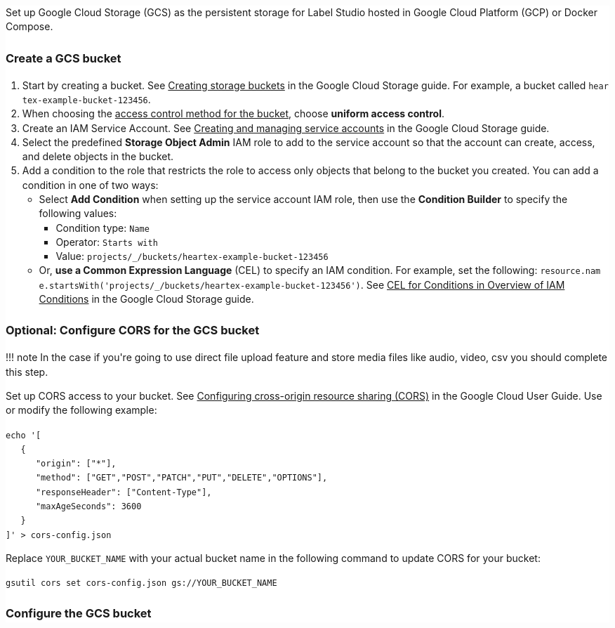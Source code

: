 Set up Google Cloud Storage (GCS) as the persistent storage for Label Studio hosted in Google Cloud Platform (GCP) or Docker Compose.

### Create a GCS bucket

1. Start by creating a bucket. See [Creating storage buckets](https://cloud.google.com/storage/docs/creating-buckets) in the Google Cloud Storage guide. For example, a bucket called `heartex-example-bucket-123456`.
2. When choosing the [access control method for the bucket](https://cloud.google.com/storage/docs/access-control), choose **uniform access control**.
3. Create an IAM Service Account. See [Creating and managing service accounts](https://cloud.google.com/iam/docs/creating-managing-service-accounts) in the Google Cloud Storage guide.
4. Select the predefined **Storage Object Admin** IAM role to add to the service account so that the account can create, access, and delete objects in the bucket.
5. Add a condition to the role that restricts the role to access only objects that belong to the bucket you created. You can add a condition in one of two ways:
    - Select **Add Condition** when setting up the service account IAM role, then use the **Condition Builder** to specify the following values:
      - Condition type: `Name`
      - Operator: `Starts with`
      - Value: `projects/_/buckets/heartex-example-bucket-123456`
    - Or, **use a Common Expression Language** (CEL) to specify an IAM condition. For example, set the following: `resource.name.startsWith('projects/_/buckets/heartex-example-bucket-123456')`. See [CEL for Conditions in Overview of IAM Conditions](https://cloud.google.com/iam/docs/conditions-overview#cel) in the Google Cloud Storage guide.

### Optional: Configure CORS for the GCS bucket

!!! note 
    In the case if you're going to use direct file upload feature and store media files like audio, video, csv you should complete this step.

Set up CORS access to your bucket. See [Configuring cross-origin resource sharing (CORS)](https://cloud.google.com/storage/docs/configuring-cors#configure-cors-bucket) in the Google Cloud User Guide. Use or modify the following example:
```shell
echo '[
   {
      "origin": ["*"],
      "method": ["GET","POST","PATCH","PUT","DELETE","OPTIONS"],
      "responseHeader": ["Content-Type"],
      "maxAgeSeconds": 3600
   }
]' > cors-config.json
```

Replace `YOUR_BUCKET_NAME` with your actual bucket name in the following command to update CORS for your bucket:
```shell
gsutil cors set cors-config.json gs://YOUR_BUCKET_NAME
```

### Configure the GCS bucket
